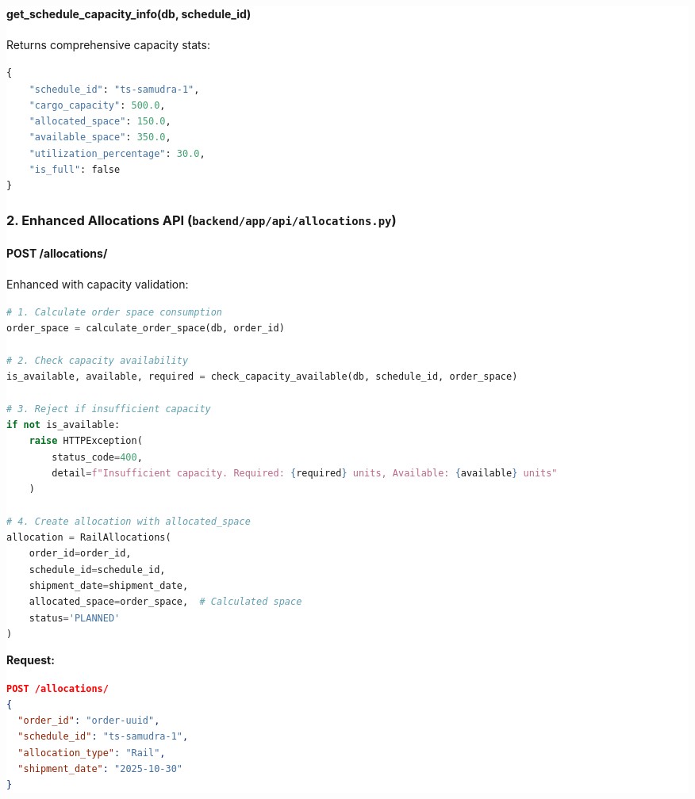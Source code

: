 #### **get_schedule_capacity_info(db, schedule_id)**
Returns comprehensive capacity stats:
```python
{
    "schedule_id": "ts-samudra-1",
    "cargo_capacity": 500.0,
    "allocated_space": 150.0,
    "available_space": 350.0,
    "utilization_percentage": 30.0,
    "is_full": false
}
```

### 2. **Enhanced Allocations API** (`backend/app/api/allocations.py`)

#### **POST /allocations/**
Enhanced with capacity validation:
```python
# 1. Calculate order space consumption
order_space = calculate_order_space(db, order_id)

# 2. Check capacity availability
is_available, available, required = check_capacity_available(db, schedule_id, order_space)

# 3. Reject if insufficient capacity
if not is_available:
    raise HTTPException(
        status_code=400,
        detail=f"Insufficient capacity. Required: {required} units, Available: {available} units"
    )

# 4. Create allocation with allocated_space
allocation = RailAllocations(
    order_id=order_id,
    schedule_id=schedule_id,
    shipment_date=shipment_date,
    allocated_space=order_space,  # Calculated space
    status='PLANNED'
)
```

**Request:**
```json
POST /allocations/
{
  "order_id": "order-uuid",
  "schedule_id": "ts-samudra-1",
  "allocation_type": "Rail",
  "shipment_date": "2025-10-30"
}
```
